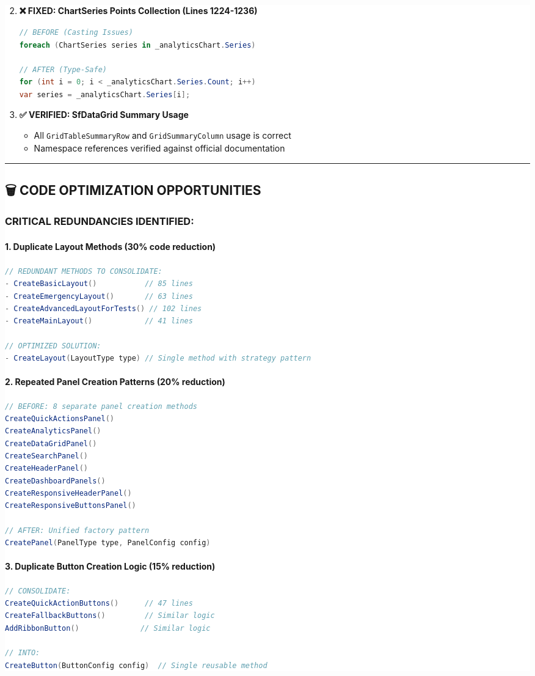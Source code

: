 2. **❌ FIXED: ChartSeries Points Collection (Lines 1224-1236)**
   ```csharp
   // BEFORE (Casting Issues)
   foreach (ChartSeries series in _analyticsChart.Series)

   // AFTER (Type-Safe)
   for (int i = 0; i < _analyticsChart.Series.Count; i++)
   var series = _analyticsChart.Series[i];
   ```

3. **✅ VERIFIED: SfDataGrid Summary Usage**
   - All `GridTableSummaryRow` and `GridSummaryColumn` usage is correct
   - Namespace references verified against official documentation

---

## 🗑️ **CODE OPTIMIZATION OPPORTUNITIES**

### **CRITICAL REDUNDANCIES IDENTIFIED:**

#### 1. **Duplicate Layout Methods (30% code reduction)**
```csharp
// REDUNDANT METHODS TO CONSOLIDATE:
- CreateBasicLayout()           // 85 lines
- CreateEmergencyLayout()       // 63 lines
- CreateAdvancedLayoutForTests() // 102 lines
- CreateMainLayout()            // 41 lines

// OPTIMIZED SOLUTION:
- CreateLayout(LayoutType type) // Single method with strategy pattern
```

#### 2. **Repeated Panel Creation Patterns (20% reduction)**
```csharp
// BEFORE: 8 separate panel creation methods
CreateQuickActionsPanel()
CreateAnalyticsPanel()
CreateDataGridPanel()
CreateSearchPanel()
CreateHeaderPanel()
CreateDashboardPanels()
CreateResponsiveHeaderPanel()
CreateResponsiveButtonsPanel()

// AFTER: Unified factory pattern
CreatePanel(PanelType type, PanelConfig config)
```

#### 3. **Duplicate Button Creation Logic (15% reduction)**
```csharp
// CONSOLIDATE:
CreateQuickActionButtons()      // 47 lines
CreateFallbackButtons()         // Similar logic
AddRibbonButton()              // Similar logic

// INTO:
CreateButton(ButtonConfig config)  // Single reusable method
```
